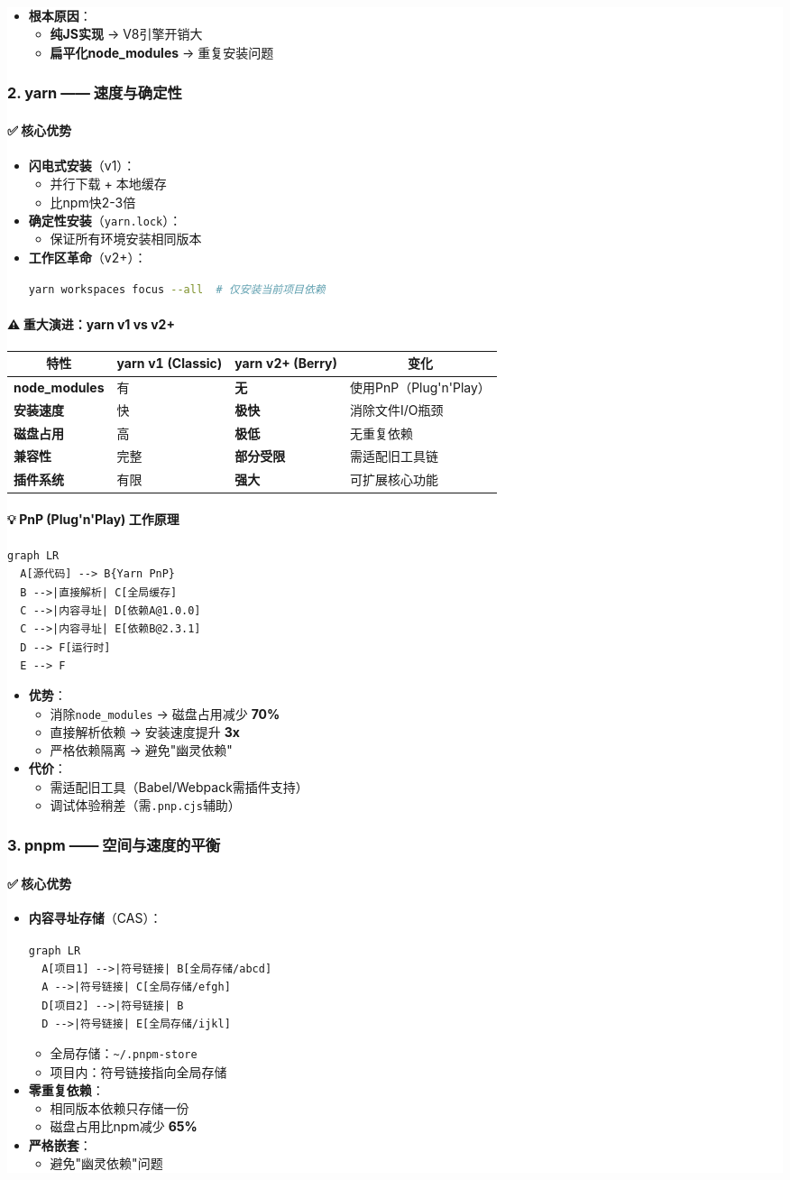 - **根本原因**：  
  - **纯JS实现** → V8引擎开销大  
  - **扁平化node_modules** → 重复安装问题

### 2. **yarn —— 速度与确定性**
#### ✅ 核心优势
- **闪电式安装**（v1）：  
  - 并行下载 + 本地缓存  
  - 比npm快2-3倍
- **确定性安装**（`yarn.lock`）：  
  - 保证所有环境安装相同版本
- **工作区革命**（v2+）：  
  ```bash
  yarn workspaces focus --all  # 仅安装当前项目依赖
  ```

#### ⚠️ 重大演进：yarn v1 vs v2+
| **特性**         | yarn v1 (Classic)       | yarn v2+ (Berry)        | **变化**                |
|------------------|-------------------------|-------------------------|------------------------|
| **node_modules** | 有                      | **无**                  | 使用PnP（Plug'n'Play） |
| **安装速度**     | 快                      | **极快**                | 消除文件I/O瓶颈        |
| **磁盘占用**     | 高                      | **极低**                | 无重复依赖             |
| **兼容性**       | 完整                    | **部分受限**            | 需适配旧工具链         |
| **插件系统**     | 有限                    | **强大**                | 可扩展核心功能         |

#### 💡 **PnP (Plug'n'Play) 工作原理**
```mermaid
graph LR
  A[源代码] --> B{Yarn PnP}
  B -->|直接解析| C[全局缓存]
  C -->|内容寻址| D[依赖A@1.0.0]
  C -->|内容寻址| E[依赖B@2.3.1]
  D --> F[运行时]
  E --> F
```
- **优势**：  
  - 消除`node_modules` → 磁盘占用减少 **70%**  
  - 直接解析依赖 → 安装速度提升 **3x**  
  - 严格依赖隔离 → 避免"幽灵依赖"
- **代价**：  
  - 需适配旧工具（Babel/Webpack需插件支持）  
  - 调试体验稍差（需`.pnp.cjs`辅助）

### 3. **pnpm —— 空间与速度的平衡**
#### ✅ 核心优势
- **内容寻址存储**（CAS）：  
  ```mermaid
  graph LR
    A[项目1] -->|符号链接| B[全局存储/abcd]
    A -->|符号链接| C[全局存储/efgh]
    D[项目2] -->|符号链接| B
    D -->|符号链接| E[全局存储/ijkl]
  ```
  - 全局存储：`~/.pnpm-store`  
  - 项目内：符号链接指向全局存储
- **零重复依赖**：  
  - 相同版本依赖只存储一份  
  - 磁盘占用比npm减少 **65%**
- **严格嵌套**：  
  - 避免"幽灵依赖"问题  
